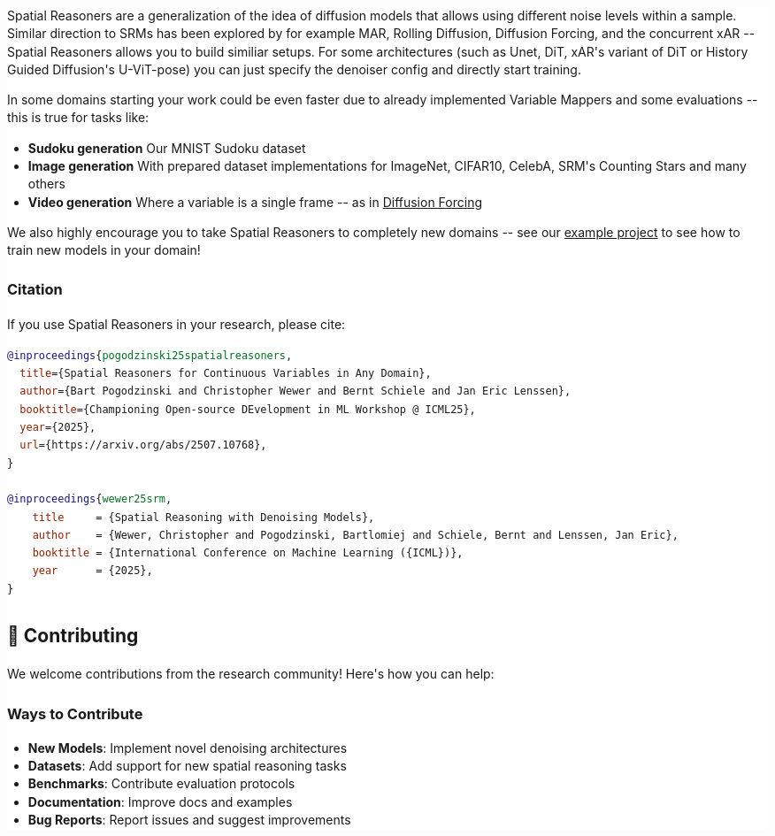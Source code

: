 Spatial Reasoners are a generalization of the idea of diffusion models that allows using different noise levels within a sample. Similar direction to SRMs has been explored by for example MAR, Rolling Diffusion, Diffusion Forcing, and the concurrent xAR -- Spatial Reasoners allows you to build similiar setups. For some architectures (such as Unet, DiT, xAR's variant of DiT or History Guided Diffusion's U-ViT-pose) you can just specify the denoiser config and directly start training. 

In some domains starting your work could be even faster due to already implemented Variable Mappers and some evaluations -- this is true for tasks like:

- **Sudoku generation** Our MNIST Sudoku dataset
- **Image generation** With prepared dataset implementations for ImageNet, CIFAR10, CelebA, SRM's Counting Stars and many others
- **Video generation** Where a variable is a single frame -- as in [Diffusion Forcing](https://www.boyuan.space/diffusion-forcing/)

We also highly encourage you to take Spatial Reasoners to completely new domains -- see our [example project](https://github.com/spatialreasoners/spatialreasoners/tree/main/example_project) to see how to train new models in your domain!



### Citation

If you use Spatial Reasoners in your research, please cite:

```bibtex
@inproceedings{pogodzinski25spatialreasoners,
  title={Spatial Reasoners for Continuous Variables in Any Domain},
  author={Bart Pogodzinski and Christopher Wewer and Bernt Schiele and Jan Eric Lenssen},
  booktitle={Championing Open-source DEvelopment in ML Workshop @ ICML25},
  year={2025},
  url={https://arxiv.org/abs/2507.10768},
}

@inproceedings{wewer25srm,
    title     = {Spatial Reasoning with Denoising Models},
    author    = {Wewer, Christopher and Pogodzinski, Bartlomiej and Schiele, Bernt and Lenssen, Jan Eric},
    booktitle = {International Conference on Machine Learning ({ICML})},
    year      = {2025},
}
```

## 🤝 Contributing

We welcome contributions from the research community! Here's how you can help:

### Ways to Contribute

- **New Models**: Implement novel denoising architectures
- **Datasets**: Add support for new spatial reasoning tasks
- **Benchmarks**: Contribute evaluation protocols
- **Documentation**: Improve docs and examples
- **Bug Reports**: Report issues and suggest improvements
